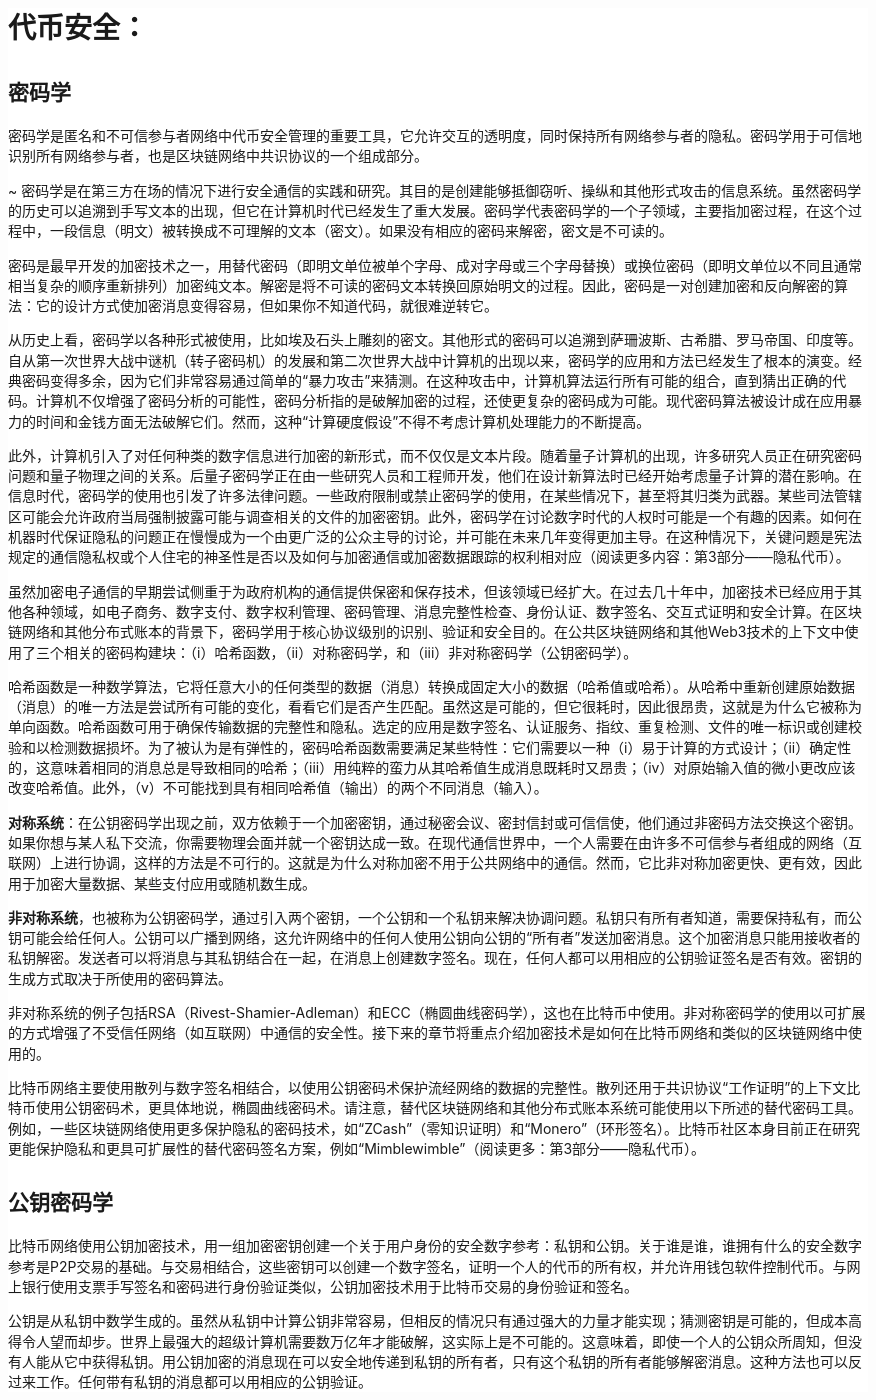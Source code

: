 
# 代币安全：
## 密码学
密码学是匿名和不可信参与者网络中代币安全管理的重要工具，它允许交互的透明度，同时保持所有网络参与者的隐私。密码学用于可信地识别所有网络参与者，也是区块链网络中共识协议的一个组成部分。

~
密码学是在第三方在场的情况下进行安全通信的实践和研究。其目的是创建能够抵御窃听、操纵和其他形式攻击的信息系统。虽然密码学的历史可以追溯到手写文本的出现，但它在计算机时代已经发生了重大发展。密码学代表密码学的一个子领域，主要指加密过程，在这个过程中，一段信息（明文）被转换成不可理解的文本（密文）。如果没有相应的密码来解密，密文是不可读的。

密码是最早开发的加密技术之一，用替代密码（即明文单位被单个字母、成对字母或三个字母替换）或换位密码（即明文单位以不同且通常相当复杂的顺序重新排列）加密纯文本。解密是将不可读的密码文本转换回原始明文的过程。因此，密码是一对创建加密和反向解密的算法：它的设计方式使加密消息变得容易，但如果你不知道代码，就很难逆转它。

从历史上看，密码学以各种形式被使用，比如埃及石头上雕刻的密文。其他形式的密码可以追溯到萨珊波斯、古希腊、罗马帝国、印度等。自从第一次世界大战中谜机（转子密码机）的发展和第二次世界大战中计算机的出现以来，密码学的应用和方法已经发生了根本的演变。经典密码变得多余，因为它们非常容易通过简单的“暴力攻击”来猜测。在这种攻击中，计算机算法运行所有可能的组合，直到猜出正确的代码。计算机不仅增强了密码分析的可能性，密码分析指的是破解加密的过程，还使更复杂的密码成为可能。现代密码算法被设计成在应用暴力的时间和金钱方面无法破解它们。然而，这种“计算硬度假设”不得不考虑计算机处理能力的不断提高。

此外，计算机引入了对任何种类的数字信息进行加密的新形式，而不仅仅是文本片段。随着量子计算机的出现，许多研究人员正在研究密码问题和量子物理之间的关系。后量子密码学正在由一些研究人员和工程师开发，他们在设计新算法时已经开始考虑量子计算的潜在影响。在信息时代，密码学的使用也引发了许多法律问题。一些政府限制或禁止密码学的使用，在某些情况下，甚至将其归类为武器。某些司法管辖区可能会允许政府当局强制披露可能与调查相关的文件的加密密钥。此外，密码学在讨论数字时代的人权时可能是一个有趣的因素。如何在机器时代保证隐私的问题正在慢慢成为一个由更广泛的公众主导的讨论，并可能在未来几年变得更加主导。在这种情况下，关键问题是宪法规定的通信隐私权或个人住宅的神圣性是否以及如何与加密通信或加密数据跟踪的权利相对应（阅读更多内容：第3部分——隐私代币）。

虽然加密电子通信的早期尝试侧重于为政府机构的通信提供保密和保存技术，但该领域已经扩大。在过去几十年中，加密技术已经应用于其他各种领域，如电子商务、数字支付、数字权利管理、密码管理、消息完整性检查、身份认证、数字签名、交互式证明和安全计算。在区块链网络和其他分布式账本的背景下，密码学用于核心协议级别的识别、验证和安全目的。在公共区块链网络和其他Web3技术的上下文中使用了三个相关的密码构建块：（i）哈希函数，（ii）对称密码学，和（iii）非对称密码学（公钥密码学）。

哈希函数是一种数学算法，它将任意大小的任何类型的数据（消息）转换成固定大小的数据（哈希值或哈希）。从哈希中重新创建原始数据（消息）的唯一方法是尝试所有可能的变化，看看它们是否产生匹配。虽然这是可能的，但它很耗时，因此很昂贵，这就是为什么它被称为单向函数。哈希函数可用于确保传输数据的完整性和隐私。选定的应用是数字签名、认证服务、指纹、重复检测、文件的唯一标识或创建校验和以检测数据损坏。为了被认为是有弹性的，密码哈希函数需要满足某些特性：它们需要以一种（i）易于计算的方式设计；（ii）确定性的，这意味着相同的消息总是导致相同的哈希；（iii）用纯粹的蛮力从其哈希值生成消息既耗时又昂贵；（iv）对原始输入值的微小更改应该改变哈希值。此外，（v）不可能找到具有相同哈希值（输出）的两个不同消息（输入）。

**对称系统**：在公钥密码学出现之前，双方依赖于一个加密密钥，通过秘密会议、密封信封或可信信使，他们通过非密码方法交换这个密钥。如果你想与某人私下交流，你需要物理会面并就一个密钥达成一致。在现代通信世界中，一个人需要在由许多不可信参与者组成的网络（互联网）上进行协调，这样的方法是不可行的。这就是为什么对称加密不用于公共网络中的通信。然而，它比非对称加密更快、更有效，因此用于加密大量数据、某些支付应用或随机数生成。

**非对称系统**，也被称为公钥密码学，通过引入两个密钥，一个公钥和一个私钥来解决协调问题。私钥只有所有者知道，需要保持私有，而公钥可能会给任何人。公钥可以广播到网络，这允许网络中的任何人使用公钥向公钥的“所有者”发送加密消息。这个加密消息只能用接收者的私钥解密。发送者可以将消息与其私钥结合在一起，在消息上创建数字签名。现在，任何人都可以用相应的公钥验证签名是否有效。密钥的生成方式取决于所使用的密码算法。

非对称系统的例子包括RSA（Rivest-Shamier-Adleman）和ECC（椭圆曲线密码学），这也在比特币中使用。非对称密码学的使用以可扩展的方式增强了不受信任网络（如互联网）中通信的安全性。接下来的章节将重点介绍加密技术是如何在比特币网络和类似的区块链网络中使用的。

比特币网络主要使用散列与数字签名相结合，以使用公钥密码术保护流经网络的数据的完整性。散列还用于共识协议“工作证明”的上下文比特币使用公钥密码术，更具体地说，椭圆曲线密码术。请注意，替代区块链网络和其他分布式账本系统可能使用以下所述的替代密码工具。例如，一些区块链网络使用更多保护隐私的密码技术，如“ZCash”（零知识证明）和“Monero”（环形签名）。比特币社区本身目前正在研究更能保护隐私和更具可扩展性的替代密码签名方案，例如“Mimblewimble”（阅读更多：第3部分——隐私代币）。

 
## 公钥密码学
比特币网络使用公钥加密技术，用一组加密密钥创建一个关于用户身份的安全数字参考：私钥和公钥。关于谁是谁，谁拥有什么的安全数字参考是P2P交易的基础。与交易相结合，这些密钥可以创建一个数字签名，证明一个人的代币的所有权，并允许用钱包软件控制代币。与网上银行使用支票手写签名和密码进行身份验证类似，公钥加密技术用于比特币交易的身份验证和签名。

公钥是从私钥中数学生成的。虽然从私钥中计算公钥非常容易，但相反的情况只有通过强大的力量才能实现；猜测密钥是可能的，但成本高得令人望而却步。世界上最强大的超级计算机需要数万亿年才能破解，这实际上是不可能的。这意味着，即使一个人的公钥众所周知，但没有人能从它中获得私钥。用公钥加密的消息现在可以安全地传递到私钥的所有者，只有这个私钥的所有者能够解密消息。这种方法也可以反过来工作。任何带有私钥的消息都可以用相应的公钥验证。
